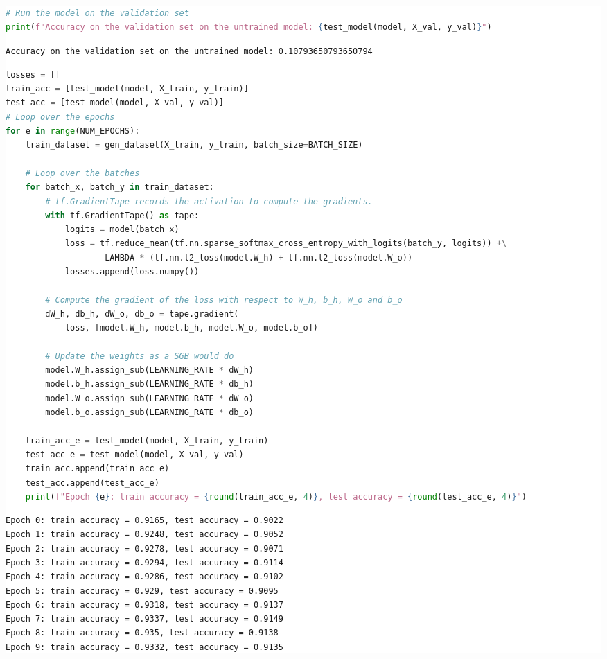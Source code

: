 
```python
# Run the model on the validation set
print(f"Accuracy on the validation set on the untrained model: {test_model(model, X_val, y_val)}")
```

    Accuracy on the validation set on the untrained model: 0.10793650793650794



```python
losses = []
train_acc = [test_model(model, X_train, y_train)]
test_acc = [test_model(model, X_val, y_val)]
# Loop over the epochs
for e in range(NUM_EPOCHS):
    train_dataset = gen_dataset(X_train, y_train, batch_size=BATCH_SIZE)
    
    # Loop over the batches
    for batch_x, batch_y in train_dataset:
        # tf.GradientTape records the activation to compute the gradients.
        with tf.GradientTape() as tape:
            logits = model(batch_x)
            loss = tf.reduce_mean(tf.nn.sparse_softmax_cross_entropy_with_logits(batch_y, logits)) +\
                    LAMBDA * (tf.nn.l2_loss(model.W_h) + tf.nn.l2_loss(model.W_o))
            losses.append(loss.numpy())
        
        # Compute the gradient of the loss with respect to W_h, b_h, W_o and b_o
        dW_h, db_h, dW_o, db_o = tape.gradient(
            loss, [model.W_h, model.b_h, model.W_o, model.b_o])
        
        # Update the weights as a SGB would do
        model.W_h.assign_sub(LEARNING_RATE * dW_h)
        model.b_h.assign_sub(LEARNING_RATE * db_h)
        model.W_o.assign_sub(LEARNING_RATE * dW_o)
        model.b_o.assign_sub(LEARNING_RATE * db_o)
    
    train_acc_e = test_model(model, X_train, y_train)
    test_acc_e = test_model(model, X_val, y_val)
    train_acc.append(train_acc_e)
    test_acc.append(test_acc_e)
    print(f"Epoch {e}: train accuracy = {round(train_acc_e, 4)}, test accuracy = {round(test_acc_e, 4)}")
```

    Epoch 0: train accuracy = 0.9165, test accuracy = 0.9022
    Epoch 1: train accuracy = 0.9248, test accuracy = 0.9052
    Epoch 2: train accuracy = 0.9278, test accuracy = 0.9071
    Epoch 3: train accuracy = 0.9294, test accuracy = 0.9114
    Epoch 4: train accuracy = 0.9286, test accuracy = 0.9102
    Epoch 5: train accuracy = 0.929, test accuracy = 0.9095
    Epoch 6: train accuracy = 0.9318, test accuracy = 0.9137
    Epoch 7: train accuracy = 0.9337, test accuracy = 0.9149
    Epoch 8: train accuracy = 0.935, test accuracy = 0.9138
    Epoch 9: train accuracy = 0.9332, test accuracy = 0.9135

